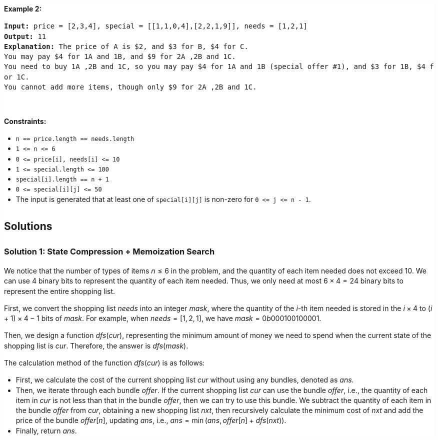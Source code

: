 <p><strong class="example">Example 2:</strong></p>

<pre>
<strong>Input:</strong> price = [2,3,4], special = [[1,1,0,4],[2,2,1,9]], needs = [1,2,1]
<strong>Output:</strong> 11
<strong>Explanation:</strong> The price of A is $2, and $3 for B, $4 for C. 
You may pay $4 for 1A and 1B, and $9 for 2A ,2B and 1C. 
You need to buy 1A ,2B and 1C, so you may pay $4 for 1A and 1B (special offer #1), and $3 for 1B, $4 for 1C. 
You cannot add more items, though only $9 for 2A ,2B and 1C.
</pre>

<p>&nbsp;</p>
<p><strong>Constraints:</strong></p>

<ul>
	<li><code>n == price.length == needs.length</code></li>
	<li><code>1 &lt;= n &lt;= 6</code></li>
	<li><code>0 &lt;= price[i], needs[i] &lt;= 10</code></li>
	<li><code>1 &lt;= special.length &lt;= 100</code></li>
	<li><code>special[i].length == n + 1</code></li>
	<li><code>0 &lt;= special[i][j] &lt;= 50</code></li>
	<li>The input is generated that at least one of <code>special[i][j]</code> is non-zero for <code>0 &lt;= j &lt;= n - 1</code>.</li>
</ul>



## Solutions



### Solution 1: State Compression + Memoization Search

We notice that the number of types of items $n \leq 6$ in the problem, and the quantity of each item needed does not exceed $10$. We can use $4$ binary bits to represent the quantity of each item needed. Thus, we only need at most $6 \times 4 = 24$ binary bits to represent the entire shopping list.

First, we convert the shopping list $\textit{needs}$ into an integer $\textit{mask}$, where the quantity of the $i$-th item needed is stored in the $i \times 4$ to $(i + 1) \times 4 - 1$ bits of $\textit{mask}$. For example, when $\textit{needs} = [1, 2, 1]$, we have $\textit{mask} = 0b0001 0010 0001$.

Then, we design a function $\textit{dfs}(cur)$, representing the minimum amount of money we need to spend when the current state of the shopping list is $\textit{cur}$. Therefore, the answer is $\textit{dfs}(\textit{mask})$.

The calculation method of the function $\textit{dfs}(cur)$ is as follows:

- First, we calculate the cost of the current shopping list $\textit{cur}$ without using any bundles, denoted as $\textit{ans}$.
- Then, we iterate through each bundle $\textit{offer}$. If the current shopping list $\textit{cur}$ can use the bundle $\textit{offer}$, i.e., the quantity of each item in $\textit{cur}$ is not less than that in the bundle $\textit{offer}$, then we can try to use this bundle. We subtract the quantity of each item in the bundle $\textit{offer}$ from $\textit{cur}$, obtaining a new shopping list $\textit{nxt}$, then recursively calculate the minimum cost of $\textit{nxt}$ and add the price of the bundle $\textit{offer}[n]$, updating $\textit{ans}$, i.e., $\textit{ans} = \min(\textit{ans}, \textit{offer}[n] + \textit{dfs}(\textit{nxt}))$.
- Finally, return $\textit{ans}$.
